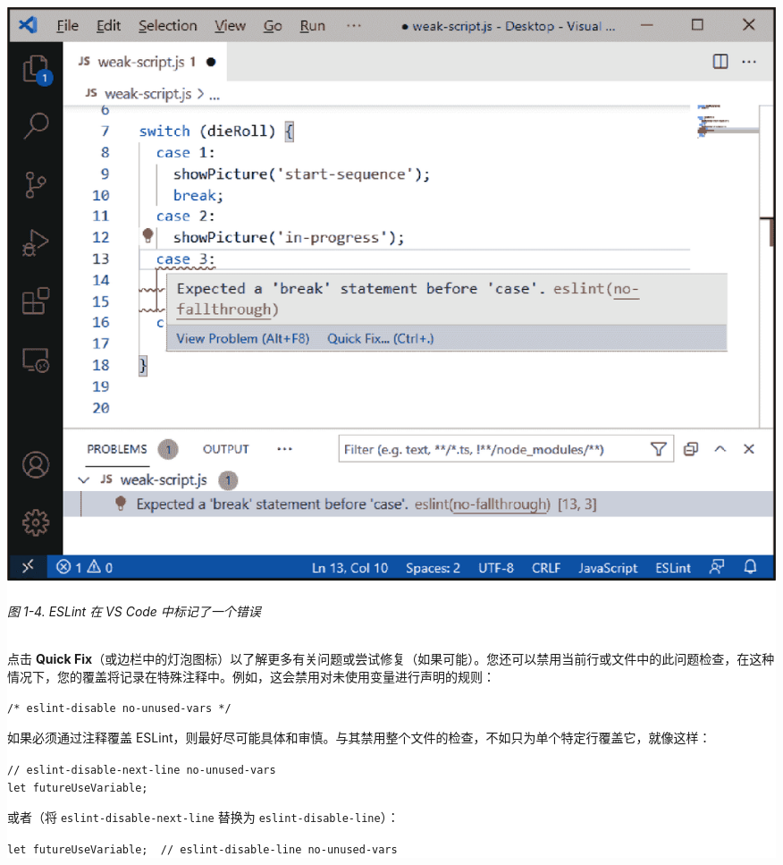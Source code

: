 ![jsc3 0104](img/jsc3_0104.png)

###### 图 1-4\. ESLint 在 VS Code 中标记了一个错误

点击 **Quick Fix**（或边栏中的灯泡图标）以了解更多有关问题或尝试修复（如果可能）。您还可以禁用当前行或文件中的此问题检查，在这种情况下，您的覆盖将记录在特殊注释中。例如，这会禁用对未使用变量进行声明的规则：

```
/* eslint-disable no-unused-vars */
```

如果必须通过注释覆盖 ESLint，则最好尽可能具体和审慎。与其禁用整个文件的检查，不如只为单个特定行覆盖它，就像这样：

```
// eslint-disable-next-line no-unused-vars
let futureUseVariable;
```

或者（将 `eslint-disable-next-line` 替换为 `eslint-disable-line`）：

```
let futureUseVariable;  // eslint-disable-line no-unused-vars
```
